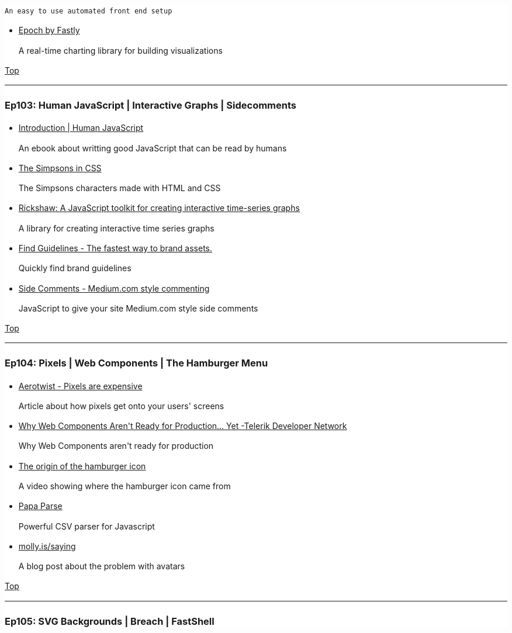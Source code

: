 	An easy to use automated front end setup
+ [Epoch by Fastly](http://fastly.github.io/epoch/)

	A real-time charting library for building visualizations

[Top](#treehouseshow)

---

### Ep103: Human JavaScript | Interactive Graphs | Sidecomments

+ [Introduction | Human JavaScript](http://read.humanjavascript.com/)

	An ebook about writting good JavaScript that can be read by humans
+ [The Simpsons in CSS](http://pattle.github.io/simpsons-in-css/)

	The Simpsons characters made with HTML and CSS
+ [Rickshaw: A JavaScript toolkit for creating interactive time-series graphs](http://code.shutterstock.com/rickshaw/)

	A library for creating interactive time series graphs
+ [Find Guidelines - The fastest way to brand assets.](http://findguidelin.es/)

	Quickly find brand guidelines
+ [Side Comments - Medium.com style commenting](http://aroc.github.io/side-comments-demo/.)

	JavaScript to give your site Medium.com style side comments

[Top](#treehouseshow)

---

### Ep104: Pixels | Web Components | The Hamburger Menu

+ [Aerotwist - Pixels are expensive](http://aerotwist.com/blog/pixels-are-expensive/)

	Article about how pixels get onto your users' screens
+ [Why Web Components Aren't Ready for Production... Yet -Telerik Developer Network](http://developer.telerik.com/featured/web-components-arent-ready-production-yet/)

	Why Web Components aren't ready for production
+ [The origin of the hamburger icon](https://www.evernote.com/shard/s207/sh/022f2237-4b4f-4096-87f2-053acd228c2d/ede2672bc3f39a1b0232f84e01ca0a83?utm_content=buffer84840&utm_medium=social&utm_source=twitter.com&utm_campaign=buffer)

	A video showing where the hamburger icon came from	
+ [Papa Parse](http://papaparse.com/)

	Powerful CSV parser for Javascript
+ [molly.is/saying](http://molly.is/saying/no-more-put-a-skirt-on-it/)

	A blog post about the problem with avatars

[Top](#treehouseshow)

---

### Ep105: SVG Backgrounds | Breach | FastShell
